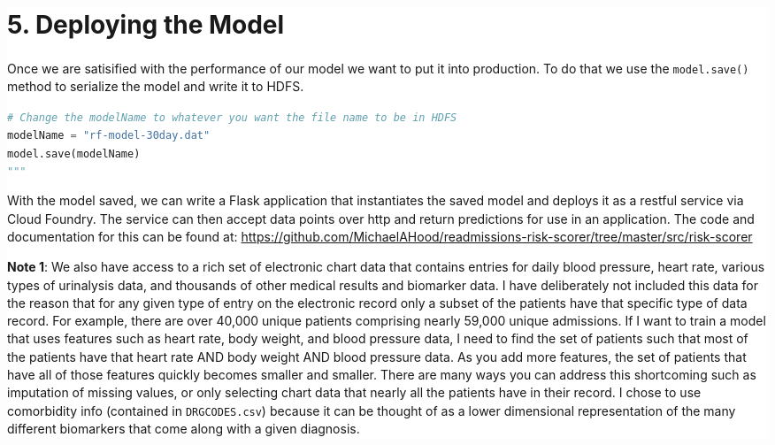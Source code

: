 # 5. Deploying the Model
Once we are satisified with the performance of our model we want to put it into production. To do that we use the `model.save()` method to serialize the model and write it to HDFS.

```python
# Change the modelName to whatever you want the file name to be in HDFS
modelName = "rf-model-30day.dat"
model.save(modelName)
"""
```

With the model saved, we can write a Flask application that instantiates the saved model and deploys it as a restful service via Cloud Foundry. The service can then accept data points over http and return predictions for use in an application. The code and documentation for this can be found at: https://github.com/MichaelAHood/readmissions-risk-scorer/tree/master/src/risk-scorer

**Note 1**: We also have access to a rich set of electronic chart data that contains entries for daily blood pressure, heart rate, various types of urinalysis data, and thousands of other medical results and biomarker data. I have deliberately not included this data for the reason that for any given type of entry on the electronic record only a subset of the patients have that specific type of data record. For example, there are over 40,000 unique patients comprising nearly 59,000 unique admissions. If I want to train a model that uses features such as heart rate, body weight, and blood pressure data, I need to find the set of patients such that most of the patients have that heart rate AND body weight AND blood pressure data. As you add more features, the set of patients that have all of those features quickly becomes smaller and smaller. There are many ways you can address this shortcoming such as imputation of missing values, or only selecting chart data that nearly all the patients have in their record. I chose to use comorbidity info (contained in `DRGCODES.csv`) because it can be thought of as a lower dimensional representation of the many different biomarkers that come along with a given diagnosis.
